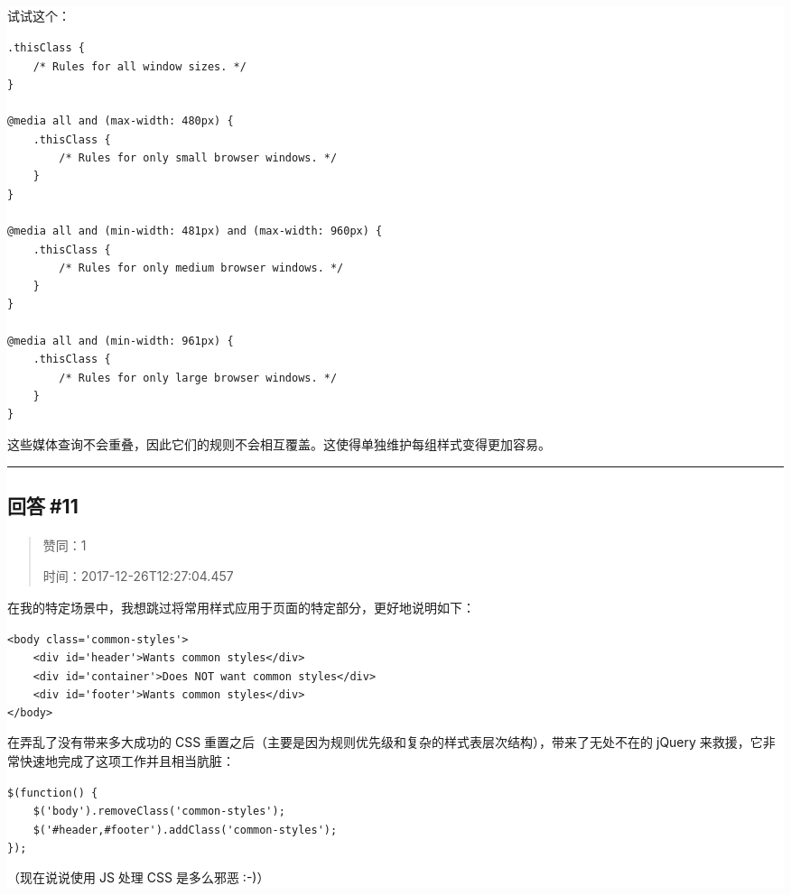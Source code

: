 试试这个：

```
.thisClass {
    /* Rules for all window sizes. */
}

@media all and (max-width: 480px) {
    .thisClass {
        /* Rules for only small browser windows. */
    }
}

@media all and (min-width: 481px) and (max-width: 960px) {
    .thisClass {
        /* Rules for only medium browser windows. */
    }
}

@media all and (min-width: 961px) {
    .thisClass {
        /* Rules for only large browser windows. */
    }
} 
```

这些媒体查询不会重叠，因此它们的规则不会相互覆盖。这使得单独维护每组样式变得更加容易。

* * *

## 回答 #11

> 赞同：1
> 
> 时间：2017-12-26T12:27:04.457

在我的特定场景中，我想跳过将常用样式应用于页面的特定部分，更好地说明如下：

```
<body class='common-styles'>
    <div id='header'>Wants common styles</div>
    <div id='container'>Does NOT want common styles</div>
    <div id='footer'>Wants common styles</div>
</body> 
```

在弄乱了没有带来多大成功的 CSS 重置之后（主要是因为规则优先级和复杂的样式表层次结构），带来了无处不在的 jQuery 来救援，它非常快速地完成了这项工作并且相当肮脏：

```
$(function() {
    $('body').removeClass('common-styles');
    $('#header,#footer').addClass('common-styles');
}); 
```

（现在说说使用 JS 处理 CSS 是多么邪恶 :-)）
